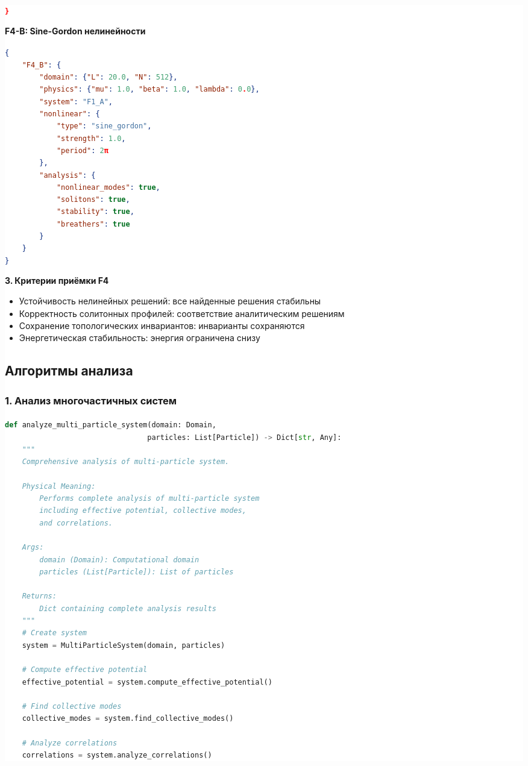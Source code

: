 ```json
}
```

**F4-B: Sine-Gordon нелинейности**
```json
{
    "F4_B": {
        "domain": {"L": 20.0, "N": 512},
        "physics": {"mu": 1.0, "beta": 1.0, "lambda": 0.0},
        "system": "F1_A",
        "nonlinear": {
            "type": "sine_gordon",
            "strength": 1.0,
            "period": 2π
        },
        "analysis": {
            "nonlinear_modes": true,
            "solitons": true,
            "stability": true,
            "breathers": true
        }
    }
}
```

**3. Критерии приёмки F4**
- Устойчивость нелинейных решений: все найденные решения стабильны
- Корректность солитонных профилей: соответствие аналитическим решениям
- Сохранение топологических инвариантов: инварианты сохраняются
- Энергетическая стабильность: энергия ограничена снизу

## Алгоритмы анализа

### 1. Анализ многочастичных систем

```python
def analyze_multi_particle_system(domain: Domain, 
                                 particles: List[Particle]) -> Dict[str, Any]:
    """
    Comprehensive analysis of multi-particle system.
    
    Physical Meaning:
        Performs complete analysis of multi-particle system
        including effective potential, collective modes,
        and correlations.
        
    Args:
        domain (Domain): Computational domain
        particles (List[Particle]): List of particles
        
    Returns:
        Dict containing complete analysis results
    """
    # Create system
    system = MultiParticleSystem(domain, particles)
    
    # Compute effective potential
    effective_potential = system.compute_effective_potential()
    
    # Find collective modes
    collective_modes = system.find_collective_modes()
    
    # Analyze correlations
    correlations = system.analyze_correlations()
```